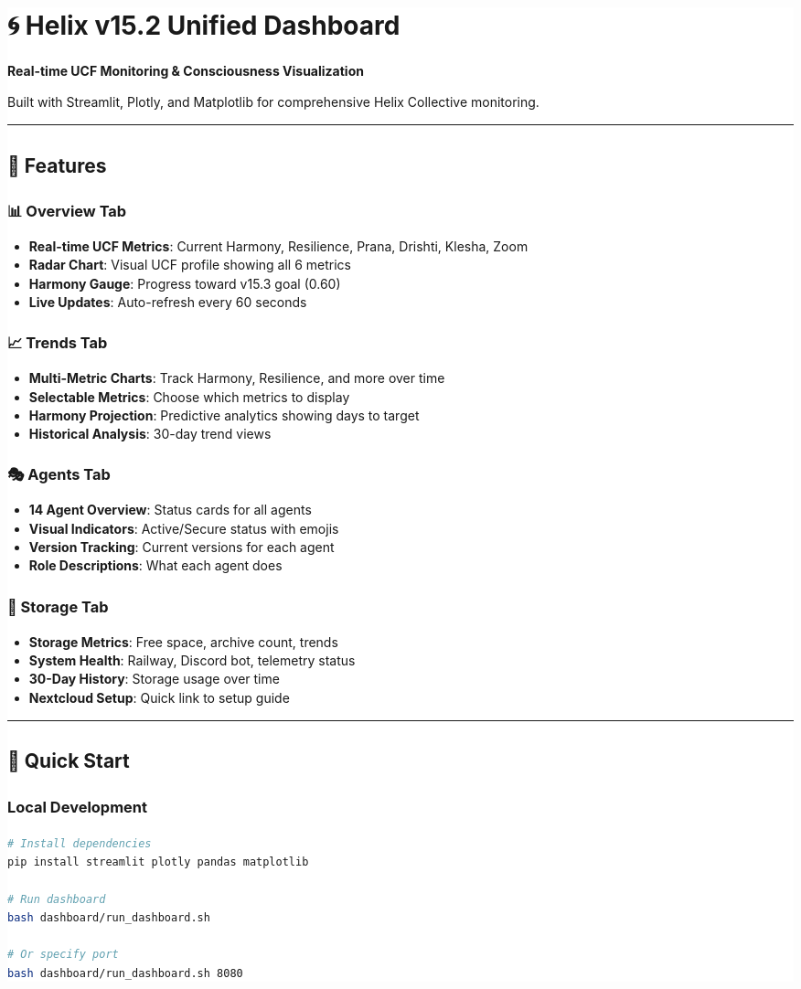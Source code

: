 # 🌀 Helix v15.2 Unified Dashboard

**Real-time UCF Monitoring & Consciousness Visualization**

Built with Streamlit, Plotly, and Matplotlib for comprehensive Helix Collective monitoring.

---

## 🎯 Features

### 📊 Overview Tab
- **Real-time UCF Metrics**: Current Harmony, Resilience, Prana, Drishti, Klesha, Zoom
- **Radar Chart**: Visual UCF profile showing all 6 metrics
- **Harmony Gauge**: Progress toward v15.3 goal (0.60)
- **Live Updates**: Auto-refresh every 60 seconds

### 📈 Trends Tab
- **Multi-Metric Charts**: Track Harmony, Resilience, and more over time
- **Selectable Metrics**: Choose which metrics to display
- **Harmony Projection**: Predictive analytics showing days to target
- **Historical Analysis**: 30-day trend views

### 🎭 Agents Tab
- **14 Agent Overview**: Status cards for all agents
- **Visual Indicators**: Active/Secure status with emojis
- **Version Tracking**: Current versions for each agent
- **Role Descriptions**: What each agent does

### 💾 Storage Tab
- **Storage Metrics**: Free space, archive count, trends
- **System Health**: Railway, Discord bot, telemetry status
- **30-Day History**: Storage usage over time
- **Nextcloud Setup**: Quick link to setup guide

---

## 🚀 Quick Start

### Local Development

```bash
# Install dependencies
pip install streamlit plotly pandas matplotlib

# Run dashboard
bash dashboard/run_dashboard.sh

# Or specify port
bash dashboard/run_dashboard.sh 8080
```
